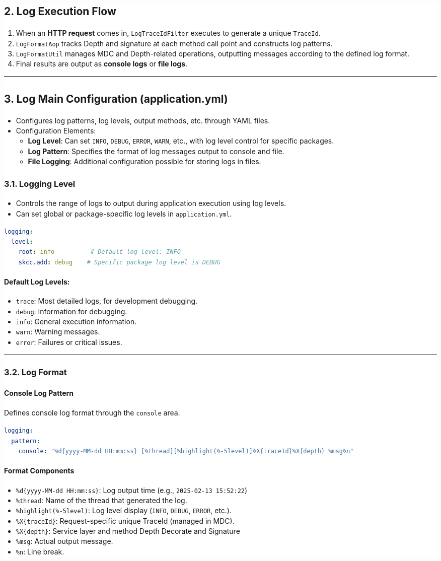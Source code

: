 
## 2. **Log Execution Flow**
1. When an **HTTP request** comes in, `LogTraceIdFilter` executes to generate a unique `TraceId`.
2. `LogFormatAop` tracks Depth and signature at each method call point and constructs log patterns.
3. `LogFormatUtil` manages MDC and Depth-related operations, outputting messages according to the defined log format.
4. Final results are output as **console logs** or **file logs**.
---

## 3. **Log Main Configuration (application.yml)**
- Configures log patterns, log levels, output methods, etc. through YAML files.
- Configuration Elements:
  - **Log Level**: Can set `INFO`, `DEBUG`, `ERROR`, `WARN`, etc., with log level control for specific packages.
  - **Log Pattern**: Specifies the format of log messages output to console and file.
  - **File Logging**: Additional configuration possible for storing logs in files.

### 3.1. **Logging Level**

- Controls the range of logs to output during application execution using log levels.
- Can set global or package-specific log levels in `application.yml`.

```yaml
logging:
  level:
    root: info          # Default log level: INFO
    skcc.add: debug    # Specific package log level is DEBUG
```

#### Default Log Levels:
- `trace`: Most detailed logs, for development debugging.
- `debug`: Information for debugging.
- `info`: General execution information.
- `warn`: Warning messages.
- `error`: Failures or critical issues.

---

### 3.2. **Log Format**

#### Console Log Pattern
Defines console log format through the `console` area.

```yaml
logging:
  pattern:
    console: "%d{yyyy-MM-dd HH:mm:ss} [%thread][%highlight(%-5level)]%X{traceId}%X{depth} %msg%n"
```

#### Format Components
- `%d{yyyy-MM-dd HH:mm:ss}`: Log output time (e.g., `2025-02-13 15:52:22`)
- `%thread`: Name of the thread that generated the log.
- `%highlight(%-5level)`: Log level display (`INFO`, `DEBUG`, `ERROR`, etc.).
- `%X{traceId}`: Request-specific unique TraceId (managed in MDC).
- `%X{depth}`: Service layer and method Depth Decorate and Signature
- `%msg`: Actual output message.
- `%n`: Line break.
